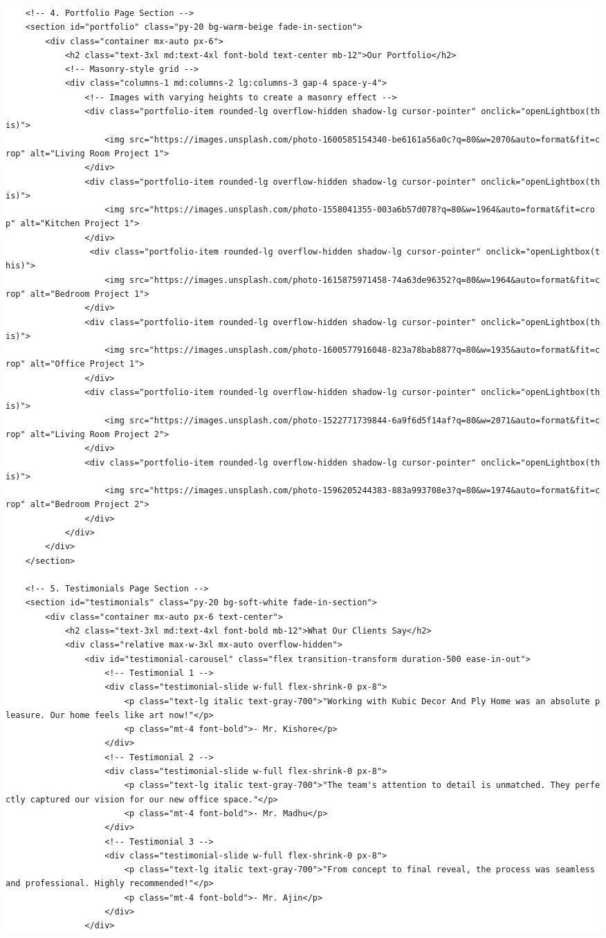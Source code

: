         <!-- 4. Portfolio Page Section -->
        <section id="portfolio" class="py-20 bg-warm-beige fade-in-section">
            <div class="container mx-auto px-6">
                <h2 class="text-3xl md:text-4xl font-bold text-center mb-12">Our Portfolio</h2>
                <!-- Masonry-style grid -->
                <div class="columns-1 md:columns-2 lg:columns-3 gap-4 space-y-4">
                    <!-- Images with varying heights to create a masonry effect -->
                    <div class="portfolio-item rounded-lg overflow-hidden shadow-lg cursor-pointer" onclick="openLightbox(this)">
                        <img src="https://images.unsplash.com/photo-1600585154340-be6161a56a0c?q=80&w=2070&auto=format&fit=crop" alt="Living Room Project 1">
                    </div>
                    <div class="portfolio-item rounded-lg overflow-hidden shadow-lg cursor-pointer" onclick="openLightbox(this)">
                        <img src="https://images.unsplash.com/photo-1558041355-003a6b57d078?q=80&w=1964&auto=format&fit=crop" alt="Kitchen Project 1">
                    </div>
                     <div class="portfolio-item rounded-lg overflow-hidden shadow-lg cursor-pointer" onclick="openLightbox(this)">
                        <img src="https://images.unsplash.com/photo-1615875971458-74a63de96352?q=80&w=1964&auto=format&fit=crop" alt="Bedroom Project 1">
                    </div>
                    <div class="portfolio-item rounded-lg overflow-hidden shadow-lg cursor-pointer" onclick="openLightbox(this)">
                        <img src="https://images.unsplash.com/photo-1600577916048-823a78bab887?q=80&w=1935&auto=format&fit=crop" alt="Office Project 1">
                    </div>
                    <div class="portfolio-item rounded-lg overflow-hidden shadow-lg cursor-pointer" onclick="openLightbox(this)">
                        <img src="https://images.unsplash.com/photo-1522771739844-6a9f6d5f14af?q=80&w=2071&auto=format&fit=crop" alt="Living Room Project 2">
                    </div>
                    <div class="portfolio-item rounded-lg overflow-hidden shadow-lg cursor-pointer" onclick="openLightbox(this)">
                        <img src="https://images.unsplash.com/photo-1596205244383-883a993708e3?q=80&w=1974&auto=format&fit=crop" alt="Bedroom Project 2">
                    </div>
                </div>
            </div>
        </section>

        <!-- 5. Testimonials Page Section -->
        <section id="testimonials" class="py-20 bg-soft-white fade-in-section">
            <div class="container mx-auto px-6 text-center">
                <h2 class="text-3xl md:text-4xl font-bold mb-12">What Our Clients Say</h2>
                <div class="relative max-w-3xl mx-auto overflow-hidden">
                    <div id="testimonial-carousel" class="flex transition-transform duration-500 ease-in-out">
                        <!-- Testimonial 1 -->
                        <div class="testimonial-slide w-full flex-shrink-0 px-8">
                            <p class="text-lg italic text-gray-700">"Working with Kubic Decor And Ply Home was an absolute pleasure. Our home feels like art now!"</p>
                            <p class="mt-4 font-bold">- Mr. Kishore</p>
                        </div>
                        <!-- Testimonial 2 -->
                        <div class="testimonial-slide w-full flex-shrink-0 px-8">
                            <p class="text-lg italic text-gray-700">"The team's attention to detail is unmatched. They perfectly captured our vision for our new office space."</p>
                            <p class="mt-4 font-bold">- Mr. Madhu</p>
                        </div>
                        <!-- Testimonial 3 -->
                        <div class="testimonial-slide w-full flex-shrink-0 px-8">
                            <p class="text-lg italic text-gray-700">"From concept to final reveal, the process was seamless and professional. Highly recommended!"</p>
                            <p class="mt-4 font-bold">- Mr. Ajin</p>
                        </div>
                    </div>